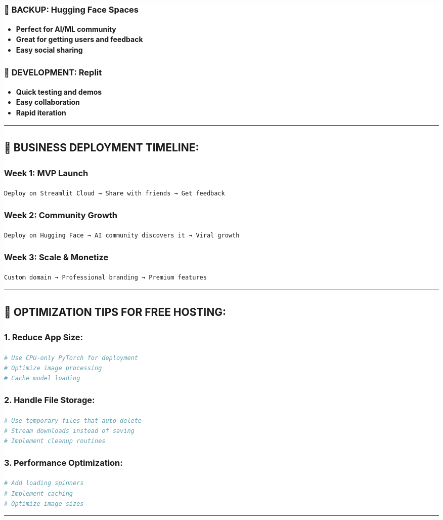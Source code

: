### 🥈 **BACKUP: Hugging Face Spaces**  
- **Perfect for AI/ML community**
- **Great for getting users and feedback**
- **Easy social sharing**

### 🥉 **DEVELOPMENT: Replit**
- **Quick testing and demos**
- **Easy collaboration**
- **Rapid iteration**

---

## 🎨 BUSINESS DEPLOYMENT TIMELINE:

### **Week 1: MVP Launch**
```
Deploy on Streamlit Cloud → Share with friends → Get feedback
```

### **Week 2: Community Growth**  
```
Deploy on Hugging Face → AI community discovers it → Viral growth
```

### **Week 3: Scale & Monetize**
```
Custom domain → Professional branding → Premium features
```

---

## 🔧 OPTIMIZATION TIPS FOR FREE HOSTING:

### 1. **Reduce App Size**:
```python
# Use CPU-only PyTorch for deployment
# Optimize image processing
# Cache model loading
```

### 2. **Handle File Storage**:
```python
# Use temporary files that auto-delete
# Stream downloads instead of saving
# Implement cleanup routines
```

### 3. **Performance Optimization**:
```python
# Add loading spinners
# Implement caching
# Optimize image sizes
```

---